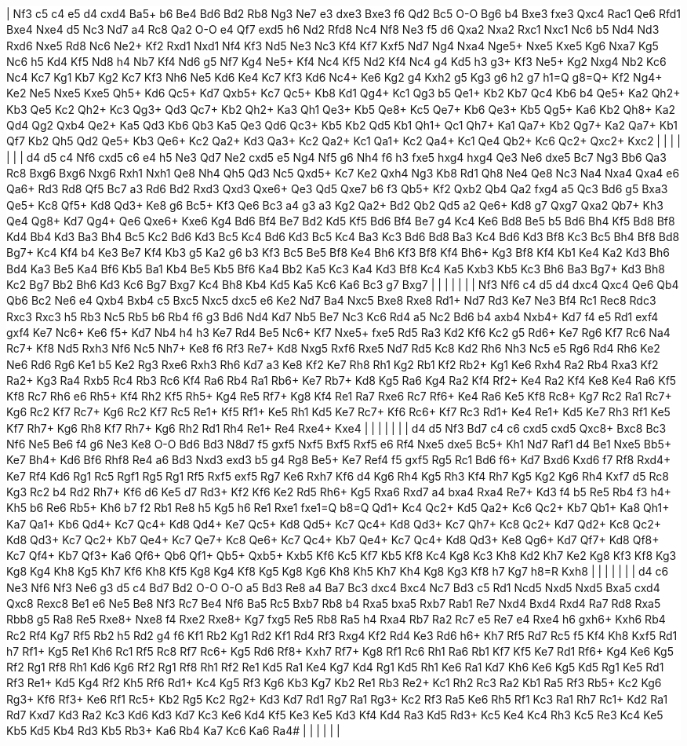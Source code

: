 | Nf3 c5 c4 e5 d4 cxd4 Ba5+ b6 Be4 Bd6 Bd2 Rb8 Ng3 Ne7 e3 dxe3 Bxe3 f6 Qd2 Bc5 O-O Bg6 b4 Bxe3 fxe3 Qxc4 Rac1 Qe6 Rfd1 Bxe4 Nxe4 d5 Nc3 Nd7 a4 Rc8 Qa2 O-O e4 Qf7 exd5 h6 Nd2 Rfd8 Nc4 Nf8 Ne3 f5 d6 Qxa2 Nxa2 Rxc1 Nxc1 Nc6 b5 Nd4 Nd3 Rxd6 Nxe5 Rd8 Nc6 Ne2+ Kf2 Rxd1 Nxd1 Nf4 Kf3 Nd5 Ne3 Nc3 Kf4 Kf7 Kxf5 Nd7 Ng4 Nxa4 Nge5+ Nxe5 Kxe5 Kg6 Nxa7 Kg5 Nc6 h5 Kd4 Kf5 Nd8 h4 Nb7 Kf4 Nd6 g5 Nf7 Kg4 Ne5+ Kf4 Nc4 Kf5 Nd2 Kf4 Nc4 g4 Kd5 h3 g3+ Kf3 Ne5+ Kg2 Nxg4 Nb2 Kc6 Nc4 Kc7 Kg1 Kb7 Kg2 Kc7 Kf3 Nh6 Ne5 Kd6 Ke4 Kc7 Kf3 Kd6 Nc4+ Ke6 Kg2 g4 Kxh2 g5 Kg3 g6 h2 g7 h1=Q g8=Q+ Kf2 Ng4+ Ke2 Ne5 Nxe5 Kxe5 Qh5+ Kd6 Qc5+ Kd7 Qxb5+ Kc7 Qc5+ Kb8 Kd1 Qg4+ Kc1 Qg3 b5 Qe1+ Kb2 Kb7 Qc4 Kb6 b4 Qe5+ Ka2 Qh2+ Kb3 Qe5 Kc2 Qh2+ Kc3 Qg3+ Qd3 Qc7+ Kb2 Qh2+ Ka3 Qh1 Qe3+ Kb5 Qe8+ Kc5 Qe7+ Kb6 Qe3+ Kb5 Qg5+ Ka6 Kb2 Qh8+ Ka2 Qd4 Qg2 Qxb4 Qe2+ Ka5 Qd3 Kb6 Qb3 Ka5 Qe3 Qd6 Qc3+ Kb5 Kb2 Qd5 Kb1 Qh1+ Qc1 Qh7+ Ka1 Qa7+ Kb2 Qg7+ Ka2 Qa7+ Kb1 Qf7 Kb2 Qh5 Qd2 Qe5+ Kb3 Qe6+ Kc2 Qa2+ Kd3 Qa3+ Kc2 Qa2+ Kc1 Qa1+ Kc2 Qa4+ Kc1 Qe4 Qb2+ Kc6 Qc2+ Qxc2+ Kxc2 |  |  |  |  |  |
| d4 d5 c4 Nf6 cxd5 c6 e4 h5 Ne3 Qd7 Ne2 cxd5 e5 Ng4 Nf5 g6 Nh4 f6 h3 fxe5 hxg4 hxg4 Qe3 Ne6 dxe5 Bc7 Ng3 Bb6 Qa3 Rc8 Bxg6 Bxg6 Nxg6 Rxh1 Nxh1 Qe8 Nh4 Qh5 Qd3 Nc5 Qxd5+ Kc7 Ke2 Qxh4 Ng3 Kb8 Rd1 Qh8 Ne4 Qe8 Nc3 Na4 Nxa4 Qxa4 e6 Qa6+ Rd3 Rd8 Qf5 Bc7 a3 Rd6 Bd2 Rxd3 Qxd3 Qxe6+ Qe3 Qd5 Qxe7 b6 f3 Qb5+ Kf2 Qxb2 Qb4 Qa2 fxg4 a5 Qc3 Bd6 g5 Bxa3 Qe5+ Kc8 Qf5+ Kd8 Qd3+ Ke8 g6 Bc5+ Kf3 Qe6 Bc3 a4 g3 a3 Kg2 Qa2+ Bd2 Qb2 Qd5 a2 Qe6+ Kd8 g7 Qxg7 Qxa2 Qb7+ Kh3 Qe4 Qg8+ Kd7 Qg4+ Qe6 Qxe6+ Kxe6 Kg4 Bd6 Bf4 Be7 Bd2 Kd5 Kf5 Bd6 Bf4 Be7 g4 Kc4 Ke6 Bd8 Be5 b5 Bd6 Bh4 Kf5 Bd8 Bf8 Kd4 Bb4 Kd3 Ba3 Bh4 Bc5 Kc2 Bd6 Kd3 Bc5 Kc4 Bd6 Kd3 Bc5 Kc4 Ba3 Kc3 Bd6 Bd8 Ba3 Kc4 Bd6 Kd3 Bf8 Kc3 Bc5 Bh4 Bf8 Bd8 Bg7+ Kc4 Kf4 b4 Ke3 Be7 Kf4 Kb3 g5 Ka2 g6 b3 Kf3 Bc5 Be5 Bf8 Ke4 Bh6 Kf3 Bf8 Kf4 Bh6+ Kg3 Bf8 Kf4 Kb1 Ke4 Ka2 Kd3 Bh6 Bd4 Ka3 Be5 Ka4 Bf6 Kb5 Ba1 Kb4 Be5 Kb5 Bf6 Ka4 Bb2 Ka5 Kc3 Ka4 Kd3 Bf8 Kc4 Ka5 Kxb3 Kb5 Kc3 Bh6 Ba3 Bg7+ Kd3 Bh8 Kc2 Bg7 Bb2 Bh6 Kd3 Kc6 Bg7 Bxg7 Kc4 Bh8 Kb4 Kd5 Ka5 Kc6 Ka6 Bc3 g7 Bxg7 |  |  |  |  |  |
| Nf3 Nf6 c4 d5 d4 dxc4 Qxc4 Qe6 Qb4 Qb6 Bc2 Ne6 e4 Qxb4 Bxb4 c5 Bxc5 Nxc5 dxc5 e6 Ke2 Nd7 Ba4 Nxc5 Bxe8 Rxe8 Rd1+ Nd7 Rd3 Ke7 Ne3 Bf4 Rc1 Rec8 Rdc3 Rxc3 Rxc3 h5 Rb3 Nc5 Rb5 b6 Rb4 f6 g3 Bd6 Nd4 Kd7 Nb5 Be7 Nc3 Kc6 Rd4 a5 Nc2 Bd6 b4 axb4 Nxb4+ Kd7 f4 e5 Rd1 exf4 gxf4 Ke7 Nc6+ Ke6 f5+ Kd7 Nb4 h4 h3 Ke7 Rd4 Be5 Nc6+ Kf7 Nxe5+ fxe5 Rd5 Ra3 Kd2 Kf6 Kc2 g5 Rd6+ Ke7 Rg6 Kf7 Rc6 Na4 Rc7+ Kf8 Nd5 Rxh3 Nf6 Nc5 Nh7+ Ke8 f6 Rf3 Re7+ Kd8 Nxg5 Rxf6 Rxe5 Nd7 Rd5 Kc8 Kd2 Rh6 Nh3 Nc5 e5 Rg6 Rd4 Rh6 Ke2 Ne6 Rd6 Rg6 Ke1 b5 Ke2 Rg3 Rxe6 Rxh3 Rh6 Kd7 a3 Ke8 Kf2 Ke7 Rh8 Rh1 Kg2 Rb1 Kf2 Rb2+ Kg1 Ke6 Rxh4 Ra2 Rb4 Rxa3 Kf2 Ra2+ Kg3 Ra4 Rxb5 Rc4 Rb3 Rc6 Kf4 Ra6 Rb4 Ra1 Rb6+ Ke7 Rb7+ Kd8 Kg5 Ra6 Kg4 Ra2 Kf4 Rf2+ Ke4 Ra2 Kf4 Ke8 Ke4 Ra6 Kf5 Kf8 Rc7 Rh6 e6 Rh5+ Kf4 Rh2 Kf5 Rh5+ Kg4 Re5 Rf7+ Kg8 Kf4 Re1 Ra7 Rxe6 Rc7 Rf6+ Ke4 Ra6 Ke5 Kf8 Rc8+ Kg7 Rc2 Ra1 Rc7+ Kg6 Rc2 Kf7 Rc7+ Kg6 Rc2 Kf7 Rc5 Re1+ Kf5 Rf1+ Ke5 Rh1 Kd5 Ke7 Rc7+ Kf6 Rc6+ Kf7 Rc3 Rd1+ Ke4 Re1+ Kd5 Ke7 Rh3 Rf1 Ke5 Kf7 Rh7+ Kg6 Rh8 Kf7 Rh7+ Kg6 Rh2 Rd1 Rh4 Re1+ Re4 Rxe4+ Kxe4 |  |  |  |  |  |
| d4 d5 Nf3 Bd7 c4 c6 cxd5 cxd5 Qxc8+ Bxc8 Bc3 Nf6 Ne5 Be6 f4 g6 Ne3 Ke8 O-O Bd6 Bd3 N8d7 f5 gxf5 Nxf5 Bxf5 Rxf5 e6 Rf4 Nxe5 dxe5 Bc5+ Kh1 Nd7 Raf1 d4 Be1 Nxe5 Bb5+ Ke7 Bh4+ Kd6 Bf6 Rhf8 Re4 a6 Bd3 Nxd3 exd3 b5 g4 Rg8 Be5+ Ke7 Ref4 f5 gxf5 Rg5 Rc1 Bd6 f6+ Kd7 Bxd6 Kxd6 f7 Rf8 Rxd4+ Ke7 Rf4 Kd6 Rg1 Rc5 Rgf1 Rg5 Rg1 Rf5 Rxf5 exf5 Rg7 Ke6 Rxh7 Kf6 d4 Kg6 Rh4 Kg5 Rh3 Kf4 Rh7 Kg5 Kg2 Kg6 Rh4 Kxf7 d5 Rc8 Kg3 Rc2 b4 Rd2 Rh7+ Kf6 d6 Ke5 d7 Rd3+ Kf2 Kf6 Ke2 Rd5 Rh6+ Kg5 Rxa6 Rxd7 a4 bxa4 Rxa4 Re7+ Kd3 f4 b5 Re5 Rb4 f3 h4+ Kh5 b6 Re6 Rb5+ Kh6 b7 f2 Rb1 Re8 h5 Kg5 h6 Re1 Rxe1 fxe1=Q b8=Q Qd1+ Kc4 Qc2+ Kd5 Qa2+ Kc6 Qc2+ Kb7 Qb1+ Ka8 Qh1+ Ka7 Qa1+ Kb6 Qd4+ Kc7 Qc4+ Kd8 Qd4+ Ke7 Qc5+ Kd8 Qd5+ Kc7 Qc4+ Kd8 Qd3+ Kc7 Qh7+ Kc8 Qc2+ Kd7 Qd2+ Kc8 Qc2+ Kd8 Qd3+ Kc7 Qc2+ Kb7 Qe4+ Kc7 Qe7+ Kc8 Qe6+ Kc7 Qc4+ Kb7 Qe4+ Kc7 Qc4+ Kd8 Qd3+ Ke8 Qg6+ Kd7 Qf7+ Kd8 Qf8+ Kc7 Qf4+ Kb7 Qf3+ Ka6 Qf6+ Qb6 Qf1+ Qb5+ Qxb5+ Kxb5 Kf6 Kc5 Kf7 Kb5 Kf8 Kc4 Kg8 Kc3 Kh8 Kd2 Kh7 Ke2 Kg8 Kf3 Kf8 Kg3 Kg8 Kg4 Kh8 Kg5 Kh7 Kf6 Kh8 Kf5 Kg8 Kg4 Kf8 Kg5 Kg8 Kg6 Kh8 Kh5 Kh7 Kh4 Kg8 Kg3 Kf8 h7 Kg7 h8=R Kxh8 |  |  |  |  |  |
| d4 c6 Ne3 Nf6 Nf3 Ne6 g3 d5 c4 Bd7 Bd2 O-O O-O a5 Bd3 Re8 a4 Ba7 Bc3 dxc4 Bxc4 Nc7 Bd3 c5 Rd1 Ncd5 Nxd5 Nxd5 Bxa5 cxd4 Qxc8 Rexc8 Be1 e6 Ne5 Be8 Nf3 Rc7 Be4 Nf6 Ba5 Rc5 Bxb7 Rb8 b4 Rxa5 bxa5 Rxb7 Rab1 Re7 Nxd4 Bxd4 Rxd4 Ra7 Rd8 Rxa5 Rbb8 g5 Ra8 Re5 Rxe8+ Nxe8 f4 Rxe2 Rxe8+ Kg7 fxg5 Re5 Rb8 Ra5 h4 Rxa4 Rb7 Ra2 Rc7 e5 Re7 e4 Rxe4 h6 gxh6+ Kxh6 Rb4 Rc2 Rf4 Kg7 Rf5 Rb2 h5 Rd2 g4 f6 Kf1 Rb2 Kg1 Rd2 Kf1 Rd4 Rf3 Rxg4 Kf2 Rd4 Ke3 Rd6 h6+ Kh7 Rf5 Rd7 Rc5 f5 Kf4 Kh8 Kxf5 Rd1 h7 Rf1+ Kg5 Re1 Kh6 Rc1 Rf5 Rc8 Rf7 Rc6+ Kg5 Rd6 Rf8+ Kxh7 Rf7+ Kg8 Rf1 Rc6 Rh1 Ra6 Rb1 Kf7 Kf5 Ke7 Rd1 Rf6+ Kg4 Ke6 Kg5 Rf2 Rg1 Rf8 Rh1 Kd6 Kg6 Rf2 Rg1 Rf8 Rh1 Rf2 Re1 Kd5 Ra1 Ke4 Kg7 Kd4 Rg1 Kd5 Rh1 Ke6 Ra1 Kd7 Kh6 Ke6 Kg5 Kd5 Rg1 Ke5 Rd1 Rf3 Re1+ Kd5 Kg4 Rf2 Kh5 Rf6 Rd1+ Kc4 Kg5 Rf3 Kg6 Kb3 Kg7 Kb2 Re1 Rb3 Re2+ Kc1 Rh2 Rc3 Ra2 Kb1 Ra5 Rf3 Rb5+ Kc2 Kg6 Rg3+ Kf6 Rf3+ Ke6 Rf1 Rc5+ Kb2 Rg5 Kc2 Rg2+ Kd3 Kd7 Rd1 Rg7 Ra1 Rg3+ Kc2 Rf3 Ra5 Ke6 Rh5 Rf1 Kc3 Ra1 Rh7 Rc1+ Kd2 Ra1 Rd7 Kxd7 Kd3 Ra2 Kc3 Kd6 Kd3 Kd7 Kc3 Ke6 Kd4 Kf5 Ke3 Ke5 Kd3 Kf4 Kd4 Ra3 Kd5 Rd3+ Kc5 Ke4 Kc4 Rh3 Kc5 Re3 Kc4 Ke5 Kb5 Kd5 Kb4 Rd3 Kb5 Rb3+ Ka6 Rb4 Ka7 Kc6 Ka6 Ra4# |  |  |  |  |  |